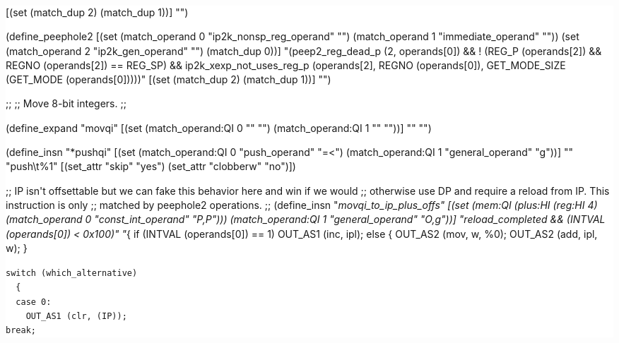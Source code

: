   [(set (match_dup 2)
	(match_dup 1))]
  "")

(define_peephole2
  [(set (match_operand 0 "ip2k_nonsp_reg_operand" "")
	(match_operand 1 "immediate_operand" ""))
   (set (match_operand 2 "ip2k_gen_operand" "")
        (match_dup 0))]
  "(peep2_reg_dead_p (2, operands[0])
    && ! (REG_P (operands[2]) && REGNO (operands[2]) == REG_SP)
    && ip2k_xexp_not_uses_reg_p (operands[2], REGNO (operands[0]),
                                 GET_MODE_SIZE (GET_MODE (operands[0]))))"
  [(set (match_dup 2)
	(match_dup 1))]
  "")

;;
;; Move 8-bit integers.
;;

(define_expand "movqi"
  [(set (match_operand:QI 0 "" "")
	(match_operand:QI 1 "" ""))]
  ""
  "")

(define_insn "*pushqi"
  [(set (match_operand:QI 0 "push_operand"   "=<")
	(match_operand:QI 1 "general_operand" "g"))]
  ""
  "push\\t%1"
  [(set_attr "skip" "yes")
   (set_attr "clobberw" "no")])

;; IP isn't offsettable but we can fake this behavior here and win if we would
;; otherwise use DP and require a reload from IP.  This instruction is only
;; matched by peephole2 operations.
;;
(define_insn "*movqi_to_ip_plus_offs"
  [(set (mem:QI (plus:HI (reg:HI 4)
			 (match_operand 0 "const_int_operand" "P,P")))
	(match_operand:QI 1 "general_operand"                 "O,g"))]
  "reload_completed && (INTVAL (operands[0]) < 0x100)"
  "*{
    if (INTVAL (operands[0]) == 1)
      OUT_AS1 (inc, ipl);
    else
      {
        OUT_AS2 (mov, w, %0);
        OUT_AS2 (add, ipl, w);
      }

    switch (which_alternative)
      {
      case 0:
        OUT_AS1 (clr, (IP));
	break;
